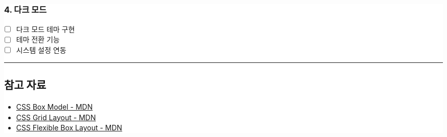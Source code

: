 ### 4. 다크 모드
- [ ] 다크 모드 테마 구현
- [ ] 테마 전환 기능
- [ ] 시스템 설정 연동

---

## 참고 자료

- [CSS Box Model - MDN](https://developer.mozilla.org/en-US/docs/Web/CSS/CSS_box_model)
- [CSS Grid Layout - MDN](https://developer.mozilla.org/en-US/docs/Web/CSS/CSS_grid_layout)
- [CSS Flexible Box Layout - MDN](https://developer.mozilla.org/en-US/docs/Web/CSS/CSS_flexible_box_layout)
